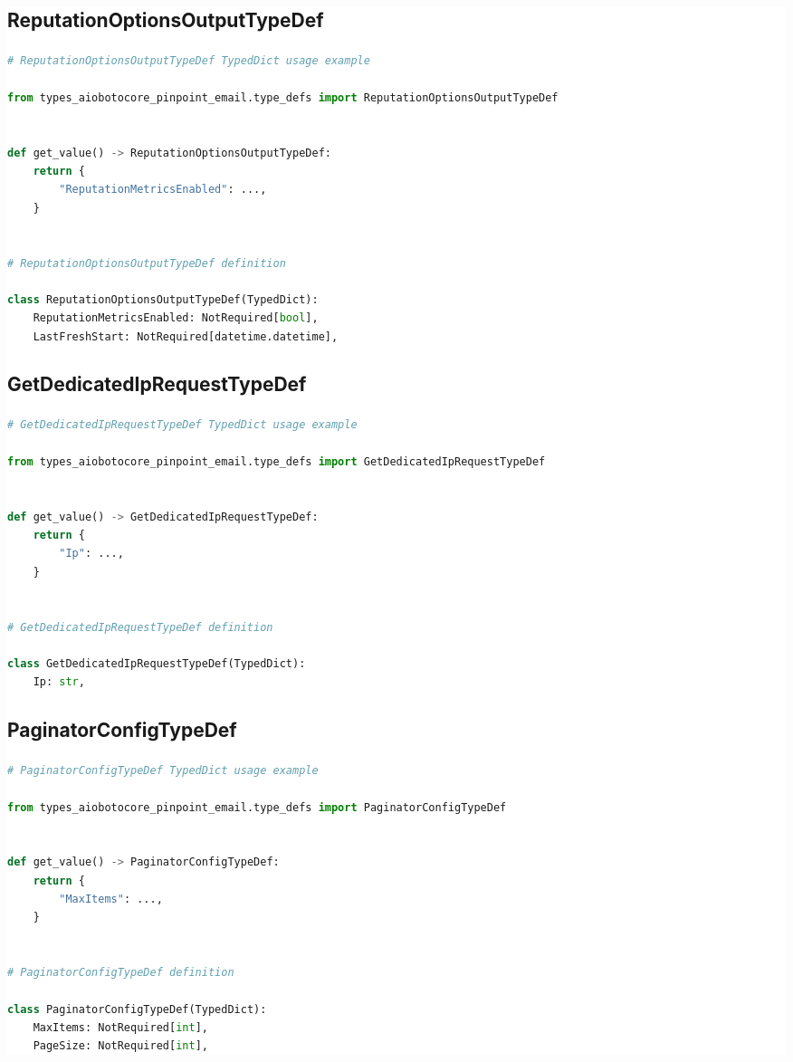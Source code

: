 ```python
```


## ReputationOptionsOutputTypeDef

```python
# ReputationOptionsOutputTypeDef TypedDict usage example

from types_aiobotocore_pinpoint_email.type_defs import ReputationOptionsOutputTypeDef


def get_value() -> ReputationOptionsOutputTypeDef:
    return {
        "ReputationMetricsEnabled": ...,
    }


# ReputationOptionsOutputTypeDef definition

class ReputationOptionsOutputTypeDef(TypedDict):
    ReputationMetricsEnabled: NotRequired[bool],
    LastFreshStart: NotRequired[datetime.datetime],
```


## GetDedicatedIpRequestTypeDef

```python
# GetDedicatedIpRequestTypeDef TypedDict usage example

from types_aiobotocore_pinpoint_email.type_defs import GetDedicatedIpRequestTypeDef


def get_value() -> GetDedicatedIpRequestTypeDef:
    return {
        "Ip": ...,
    }


# GetDedicatedIpRequestTypeDef definition

class GetDedicatedIpRequestTypeDef(TypedDict):
    Ip: str,
```


## PaginatorConfigTypeDef

```python
# PaginatorConfigTypeDef TypedDict usage example

from types_aiobotocore_pinpoint_email.type_defs import PaginatorConfigTypeDef


def get_value() -> PaginatorConfigTypeDef:
    return {
        "MaxItems": ...,
    }


# PaginatorConfigTypeDef definition

class PaginatorConfigTypeDef(TypedDict):
    MaxItems: NotRequired[int],
    PageSize: NotRequired[int],
```